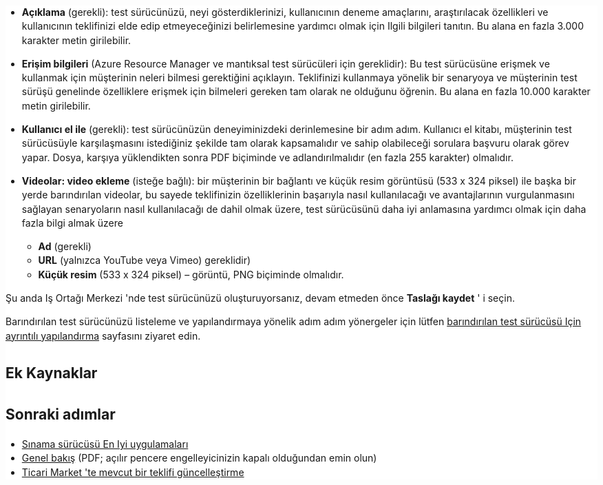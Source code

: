 - **Açıklama** (gerekli): test sürücünüzü, neyi gösterdiklerinizi, kullanıcının deneme amaçlarını, araştırılacak özellikleri ve kullanıcının teklifinizi elde edip etmeyeceğinizi belirlemesine yardımcı olmak için Ilgili bilgileri tanıtın. Bu alana en fazla 3.000 karakter metin girilebilir.

- **Erişim bilgileri** (Azure Resource Manager ve mantıksal test sürücüleri için gereklidir): Bu test sürücüsüne erişmek ve kullanmak için müşterinin neleri bilmesi gerektiğini açıklayın. Teklifinizi kullanmaya yönelik bir senaryoya ve müşterinin test sürüşü genelinde özelliklere erişmek için bilmeleri gereken tam olarak ne olduğunu öğrenin. Bu alana en fazla 10.000 karakter metin girilebilir.

- **Kullanıcı el ile** (gerekli): test sürücünüzün deneyiminizdeki derinlemesine bir adım adım. Kullanıcı el kitabı, müşterinin test sürücüsüyle karşılaşmasını istediğiniz şekilde tam olarak kapsamalıdır ve sahip olabileceği sorulara başvuru olarak görev yapar. Dosya, karşıya yüklendikten sonra PDF biçiminde ve adlandırılmalıdır (en fazla 255 karakter) olmalıdır.

- **Videolar: video ekleme** (isteğe bağlı): bir müşterinin bir bağlantı ve küçük resim görüntüsü (533 x 324 piksel) ile başka bir yerde barındırılan videolar, bu sayede teklifinizin özelliklerinin başarıyla nasıl kullanılacağı ve avantajlarının vurgulanmasını sağlayan senaryoların nasıl kullanılacağı de dahil olmak üzere, test sürücüsünü daha iyi anlamasına yardımcı olmak için daha fazla bilgi almak üzere
  - **Ad** (gerekli)
  - **URL** (yalnızca YouTube veya Vimeo) gereklidir)
  - **Küçük resim** (533 x 324 piksel) – görüntü, PNG biçiminde olmalıdır.

Şu anda Iş Ortağı Merkezi 'nde test sürücünüzü oluşturuyorsanız, devam etmeden önce **Taslağı kaydet** ' i seçin.

Barındırılan test sürücünüzü listeleme ve yapılandırmaya yönelik adım adım yönergeler için lütfen [barındırılan test sürücüsü Için ayrıntılı yapılandırma](https://docs.microsoft.com/azure/marketplace/test-drive-hosted-detailed-config) sayfasını ziyaret edin.

## <a name="additional-resources"></a>Ek Kaynaklar

## <a name="next-steps"></a>Sonraki adımlar

- [Sınama sürücüsü En Iyi uygulamaları](https://github.com/Azure/AzureTestDrive/wiki/Test-Drive-Best-Practices)
- [Genel bakış](https://assetsprod.microsoft.com/mpn/azure-marketplace-appsource-test-drives.pdf) (PDF; açılır pencere engelleyicinizin kapalı olduğundan emin olun)
- [Ticari Market 'te mevcut bir teklifi güncelleştirme](partner-center-portal/update-existing-offer.md)
